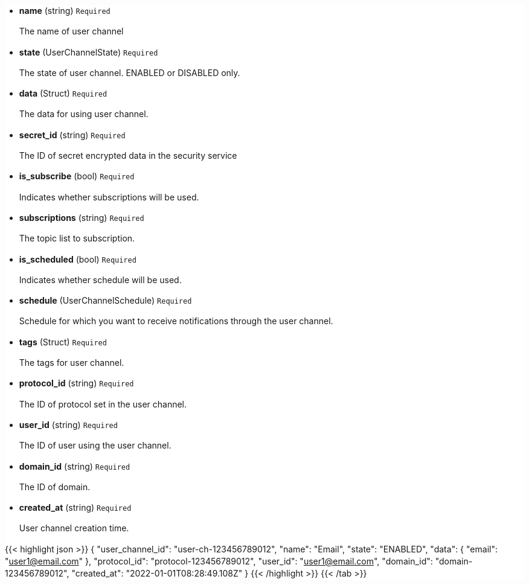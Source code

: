 * **name** (string)  `Required` 

  The name of user channel

* **state** (UserChannelState)  `Required` 

  The state of user channel. ENABLED or DISABLED only.

* **data** (Struct)  `Required` 

  The data for using user channel.

* **secret_id** (string)  `Required` 

  The ID of secret encrypted data in the security service

* **is_subscribe** (bool)  `Required` 

  Indicates whether subscriptions will be used.

* **subscriptions** (string)  `Required` 

  The topic list to subscription.

* **is_scheduled** (bool)  `Required` 

  Indicates whether schedule will be used.

* **schedule** (UserChannelSchedule)  `Required` 

  Schedule for which you want to receive notifications through the user channel.

* **tags** (Struct)  `Required` 

  The tags for user channel.

* **protocol_id** (string)  `Required` 

  The ID of protocol set in the user channel.

* **user_id** (string)  `Required` 

  The ID of user using the user channel.

* **domain_id** (string)  `Required` 

  The ID of domain.

* **created_at** (string)  `Required` 

  User channel creation time.



{{< highlight json >}}
{
   "user_channel_id": "user-ch-123456789012",
   "name": "Email",
   "state": "ENABLED",
   "data": {
       "email": "user1@email.com"
   },
   "protocol_id": "protocol-123456789012",
   "user_id": "user1@email.com",
   "domain_id": "domain-123456789012",
   "created_at": "2022-01-01T08:28:49.108Z"
}
{{< /highlight >}}
{{< /tab >}}
